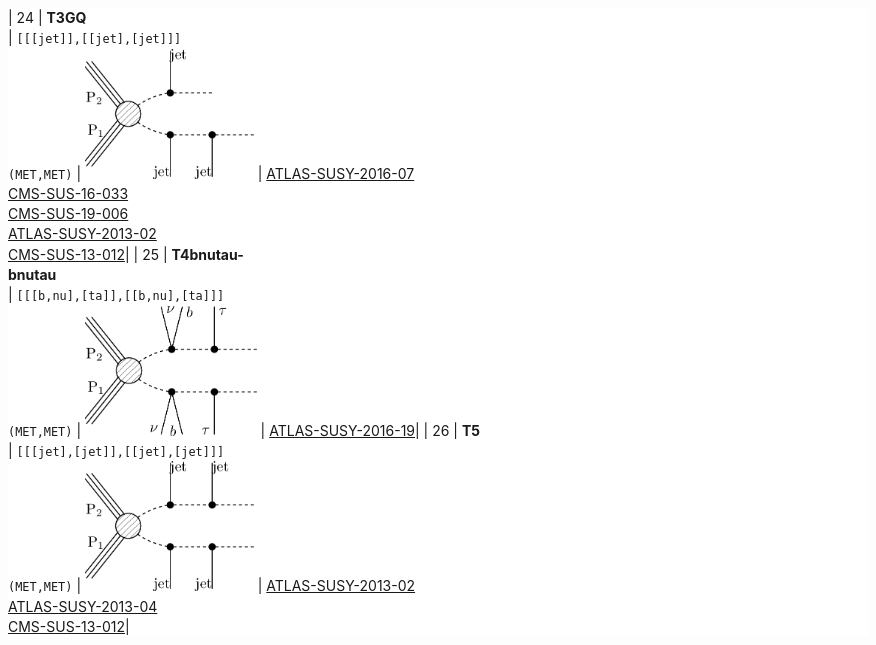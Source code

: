 | 24 | <a name="T3GQ"></a>**T3GQ**<br> | `[[[jet]],[[jet],[jet]]]`<BR>`(MET,MET)` | <img alt="T3GQ" src="../feyn/straight/T3GQ.png" height="130"> | [ATLAS-SUSY-2016-07](https://atlas.web.cern.ch/Atlas/GROUPS/PHYSICS/PAPERS/SUSY-2016-07/)<BR>[CMS-SUS-16-033](http://cms-results.web.cern.ch/cms-results/public-results/publications/SUS-16-033/index.html)<BR>[CMS-SUS-19-006](http://cms-results.web.cern.ch/cms-results/public-results/publications/SUS-19-006/index.html)<BR>[ATLAS-SUSY-2013-02](https://atlas.web.cern.ch/Atlas/GROUPS/PHYSICS/PAPERS/SUSY-2013-02/)<BR>[CMS-SUS-13-012](https://twiki.cern.ch/twiki/bin/view/CMSPublic/PhysicsResultsSUS13012)|
| 25 | <a name="T4bnutaubnutau"></a>**T4bnutau-<br>bnutau**<br> | `[[[b,nu],[ta]],[[b,nu],[ta]]]`<BR>`(MET,MET)` | <img alt="T4bnutaubnutau" src="../feyn/straight/T4bnutaubnutau.png" height="130"> | [ATLAS-SUSY-2016-19](https://atlas.web.cern.ch/Atlas/GROUPS/PHYSICS/PAPERS/SUSY-2016-19/)|
| 26 | <a name="T5"></a>**T5**<br> | `[[[jet],[jet]],[[jet],[jet]]]`<BR>`(MET,MET)` | <img alt="T5" src="../feyn/straight/T5.png" height="130"> | [ATLAS-SUSY-2013-02](https://atlas.web.cern.ch/Atlas/GROUPS/PHYSICS/PAPERS/SUSY-2013-02/)<BR>[ATLAS-SUSY-2013-04](https://atlas.web.cern.ch/Atlas/GROUPS/PHYSICS/PAPERS/SUSY-2013-04/)<BR>[CMS-SUS-13-012](https://twiki.cern.ch/twiki/bin/view/CMSPublic/PhysicsResultsSUS13012)|